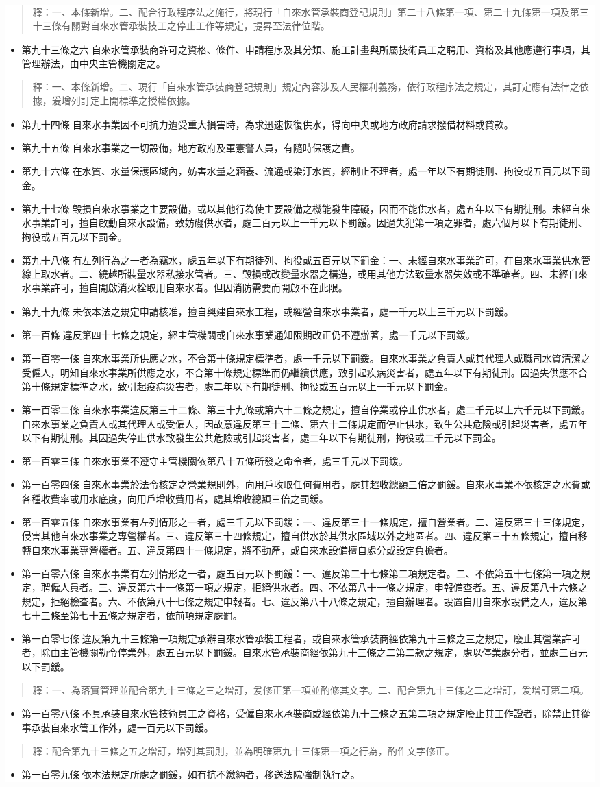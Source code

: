 > 釋：一、本條新增。二、配合行政程序法之施行，將現行「自來水管承裝商登記規則」第二十八條第一項、第二十九條第一項及第三十三條有關對自來水管承裝技工之停止工作等規定，提昇至法律位階。

* 第九十三條之六 自來水管承裝商許可之資格、條件、申請程序及其分類、施工計畫與所屬技術員工之聘用、資格及其他應遵行事項，其管理辦法，由中央主管機關定之。

> 釋：一、本條新增。二、現行「自來水管承裝商登記規則」規定內容涉及人民權利義務，依行政程序法之規定，其訂定應有法律之依據，爰增列訂定上開標準之授權依據。

* 第九十四條 自來水事業因不可抗力遭受重大損害時，為求迅速恢復供水，得向中央或地方政府請求撥借材料或貸款。

* 第九十五條 自來水事業之一切設備，地方政府及軍憲警人員，有隨時保護之責。

* 第九十六條 在水質、水量保護區域內，妨害水量之涵養、流通或染汙水質，經制止不理者，處一年以下有期徒刑、拘役或五百元以下罰金。

* 第九十七條 毀損自來水事業之主要設備，或以其他行為使主要設備之機能發生障礙，因而不能供水者，處五年以下有期徒刑。未經自來水事業許可，擅自啟動自來水設備，致妨礙供水者，處三百元以上一千元以下罰鍰。因過失犯第一項之罪者，處六個月以下有期徒刑、拘役或五百元以下罰金。

* 第九十八條 有左列行為之一者為竊水，處五年以下有期徒列、拘役或五百元以下罰金：一、未經自來水事業許可，在自來水事業供水管線上取水者。二、繞越所裝量水器私接水管者。三、毀損或改變量水器之構造，或用其他方法致量水器失效或不準確者。四、未經自來水事業許可，擅自開啟消火栓取用自來水者。但因消防需要而開啟不在此限。

* 第九十九條 未依本法之規定申請核准，擅自興建自來水工程，或經營自來水事業者，處一千元以上三千元以下罰鍰。

* 第一百條 違反第四十七條之規定，經主管機關或自來水事業通知限期改正仍不遵辦著，處一千元以下罰鍰。

* 第一百零一條 自來水事業所供應之水，不合第十條規定標準者，處一千元以下罰鍰。自來水事業之負責人或其代理人或職司水質清潔之受僱人，明知自來水事業所供應之水，不合第十條規定標準而仍繼續供應，致引起疾病災害者，處五年以下有期徒刑。因過失供應不合第十條規定標準之水，致引起疫病災害者，處二年以下有期徒刑、拘役或五百元以上一千元以下罰金。

* 第一百零二條 自來水事業違反第三十二條、第三十九條或第六十二條之規定，擅自停業或停止供水者，處二千元以上六千元以下罰鍰。自來水事業之負責人或其代理人或受僱人，因故意違反第三十二條、第六十二條規定而停止供水，致生公共危險或引起災害者，處五年以下有期徒刑。其因過失停止供水致發生公共危險或引起災害者，處二年以下有期徒刑，拘役或二千元以下罰金。

* 第一百零三條 自來水事業不遵守主管機關依第八十五條所發之命令者，處三千元以下罰鍰。

* 第一百零四條 自來水事業於法令核定之營業規則外，向用戶收取任何費用者，處其超收總額三倍之罰鍰。自來水事業不依核定之水費或各種收費率或用水底度，向用戶增收費用者，處其增收總額三倍之罰鍰。

* 第一百零五條 自來水事業有左列情形之一者，處三千元以下罰鍰：一、違反第三十一條規定，擅自營業者。二、違反第三十三條規定，侵害其他自來水事業之專營權者。三、違反第三十四條規定，擅自供水於其供水區域以外之地區者。四、違反第三十五條規定，擅自移轉自來水事業專營權者。五、違反第四十一條規定，將不動產，或自來水設備擅自處分或設定負擔者。

* 第一百零六條 自來水事業有左列情形之一者，處五百元以下罰鍰：一、違反第二十七條第二項規定者。二、不依第五十七條第一項之規定，聘僱人員者。三、違反第六十一條第一項之規定，拒絕供水者。四、不依第八十一條之規定，申報備查者。五、違反第八十六條之規定，拒絕檢查者。六、不依第八十七條之規定申報者。七、違反第八十八條之規定，擅自辦理者。設置自用自來水設備之人，違反第七十三條至第七十五條之規定者，依前項規定處罰。

* 第一百零七條 違反第九十三條第一項規定承辦自來水管承裝工程者，或自來水管承裝商經依第九十三條之三之規定，廢止其營業許可者，除由主管機關勒令停業外，處五百元以下罰鍰。自來水管承裝商經依第九十三條之二第二款之規定，處以停業處分者，並處三百元以下罰鍰。

> 釋：一、為落實管理並配合第九十三條之三之增訂，爰修正第一項並酌修其文字。二、配合第九十三條之二之增訂，爰增訂第二項。

* 第一百零八條 不具承裝自來水管技術員工之資格，受僱自來水承裝商或經依第九十三條之五第二項之規定廢止其工作證者，除禁止其從事承裝自來水管工作外，處一百元以下罰鍰。

> 釋：配合第九十三條之五之增訂，增列其罰則，並為明確第九十三條第一項之行為，酌作文字修正。

* 第一百零九條 依本法規定所處之罰鍰，如有抗不繳納者，移送法院強制執行之。

